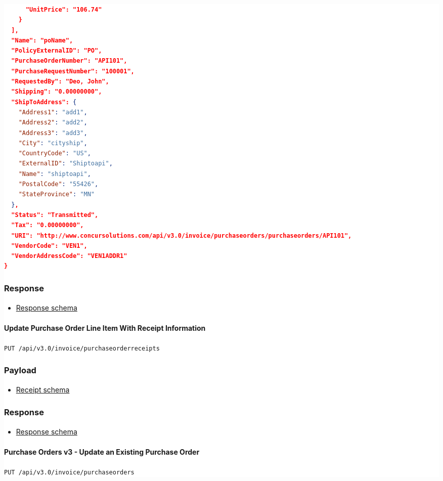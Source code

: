 ```json
      "UnitPrice": "106.74"
    }
  ],
  "Name": "poName",
  "PolicyExternalID": "PO",
  "PurchaseOrderNumber": "API101",
  "PurchaseRequestNumber": "100001",
  "RequestedBy": "Deo, John",
  "Shipping": "0.00000000",
  "ShipToAddress": {
    "Address1": "add1",
    "Address2": "add2",
    "Address3": "add3",    
    "City": "cityship",
    "CountryCode": "US",
    "ExternalID": "Shiptoapi",
    "Name": "shiptoapi",
    "PostalCode": "55426",
    "StateProvince": "MN"
  },
  "Status": "Transmitted",
  "Tax": "0.00000000",
  "URI": "http://www.concursolutions.com/api/v3.0/invoice/purchaseorders/purchaseorders/API101",
  "VendorCode": "VEN1",
  "VendorAddressCode": "VEN1ADDR1"
}
```

### Response

* [Response schema](#schema-response)

#### <a name="put-receipts"></a>Update Purchase Order Line Item With Receipt Information

```
PUT /api/v3.0/invoice/purchaseorderreceipts
```

### Payload

* [Receipt schema](#schema-receipt)

### Response

* [Response schema](#schema-response)

#### <a name="put"></a>Purchase Orders v3 - Update an Existing Purchase Order

```
PUT /api/v3.0/invoice/purchaseorders
```
